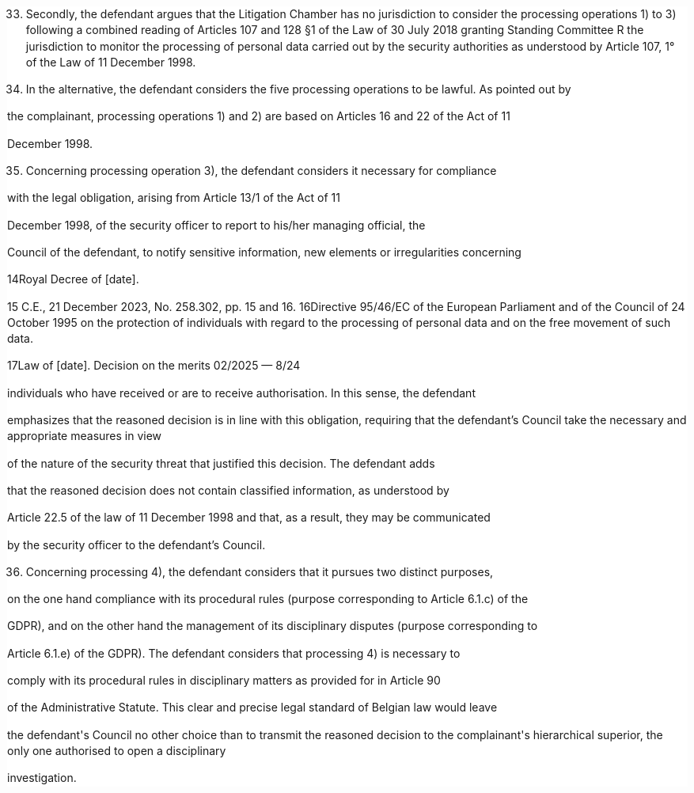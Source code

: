 33. Secondly, the defendant argues that the Litigation Chamber has no jurisdiction to consider the processing operations 1) to 3) following a combined reading of Articles 107 and 128 §1 of the Law of 30 July 2018 granting Standing Committee R the jurisdiction to monitor the processing of personal data carried out by the security authorities as understood by Article 107, 1° of the Law of 11 December 1998.

34. In the alternative, the defendant considers the five processing operations to be lawful. As pointed out by

the complainant, processing operations 1) and 2) are based on Articles 16 and 22 of the Act of 11

December 1998.

35. Concerning processing operation 3), the defendant considers it necessary for compliance

with the legal obligation, arising from Article 13/1 of the Act of 11

December 1998, of the security officer to report to his/her managing official, the

Council of the defendant, to notify sensitive information, new elements or irregularities concerning

14Royal Decree of \[date\].

15 C.E., 21 December 2023, No. 258.302, pp. 15 and 16.
16Directive 95/46/EC of the European Parliament and of the Council of 24 October 1995 on the protection of individuals
with regard to the processing of personal data and on the free movement of such data.

17Law of \[date\]. Decision on the merits 02/2025 — 8/24

individuals who have received or are to receive authorisation. In this sense, the defendant

emphasizes that the reasoned decision is in line with this obligation, requiring
that the defendant’s Council take the necessary and appropriate measures in view

of the nature of the security threat that justified this decision. The defendant adds

that the reasoned decision does not contain classified information, as understood by

Article 22.5 of the law of 11 December 1998 and that, as a result, they may be communicated

by the security officer to the defendant’s Council.

36. Concerning processing 4), the defendant considers that it pursues two distinct purposes,

on the one hand compliance with its procedural rules (purpose corresponding to Article 6.1.c) of the

GDPR), and on the other hand the management of its disciplinary disputes (purpose corresponding to

Article 6.1.e) of the GDPR). The defendant considers that processing 4) is necessary to

comply with its procedural rules in disciplinary matters as provided for in Article 90

of the Administrative Statute. This clear and precise legal standard of Belgian law would leave

the defendant's Council no other choice than to transmit the reasoned decision to
the complainant's hierarchical superior, the only one authorised to open a disciplinary

investigation.

